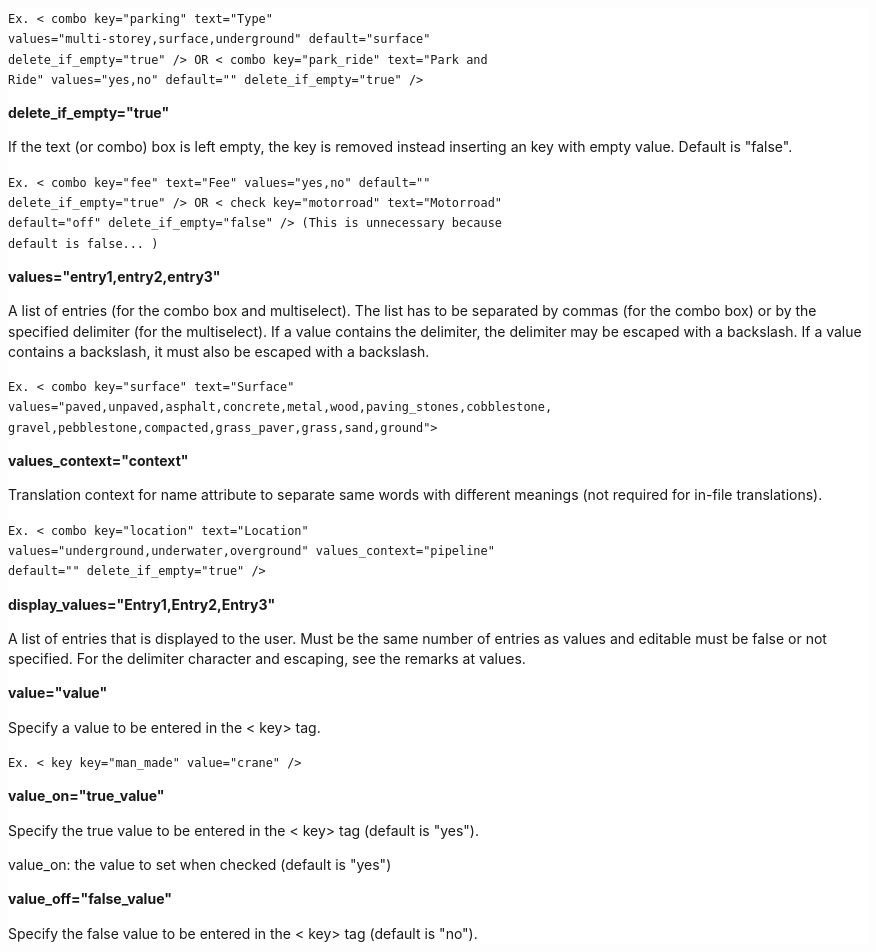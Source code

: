     Ex. < combo key="parking" text="Type"
    values="multi-storey,surface,underground" default="surface"
    delete_if_empty="true" /> OR < combo key="park_ride" text="Park and
    Ride" values="yes,no" default="" delete_if_empty="true" />

**delete_if_empty="true"**

If the text (or combo) box is left empty, the key is removed instead
inserting an key with empty value. Default is "false".

    Ex. < combo key="fee" text="Fee" values="yes,no" default=""
    delete_if_empty="true" /> OR < check key="motorroad" text="Motorroad"
    default="off" delete_if_empty="false" /> (This is unnecessary because 
    default is false... )

**values="entry1,entry2,entry3"**

A list of entries (for the combo box and multiselect). The list has to
be separated by commas (for the combo box) or by the specified delimiter
(for the multiselect). If a value contains the delimiter, the delimiter
may be escaped with a backslash. If a value contains a backslash, it
must also be escaped with a backslash.

    Ex. < combo key="surface" text="Surface"
    values="paved,unpaved,asphalt,concrete,metal,wood,paving_stones,cobblestone,
    gravel,pebblestone,compacted,grass_paver,grass,sand,ground">

**values_context="context"**

Translation context for name attribute to separate same words with
different meanings (not required for in-file translations).

    Ex. < combo key="location" text="Location"
    values="underground,underwater,overground" values_context="pipeline"
    default="" delete_if_empty="true" />

**display_values="Entry1,Entry2,Entry3"**

A list of entries that is displayed to the user. Must be the same number
of entries as values and editable must be false or not specified. For
the delimiter character and escaping, see the remarks at values.

**value="value"**

Specify a value to be entered in the < key> tag.

    Ex. < key key="man_made" value="crane" />

**value_on="true_value"**

Specify the true value to be entered in the < key> tag (default is
"yes").

value_on: the value to set when checked (default is "yes")

**value_off="false_value"**

Specify the false value to be entered in the < key> tag (default is
"no").
